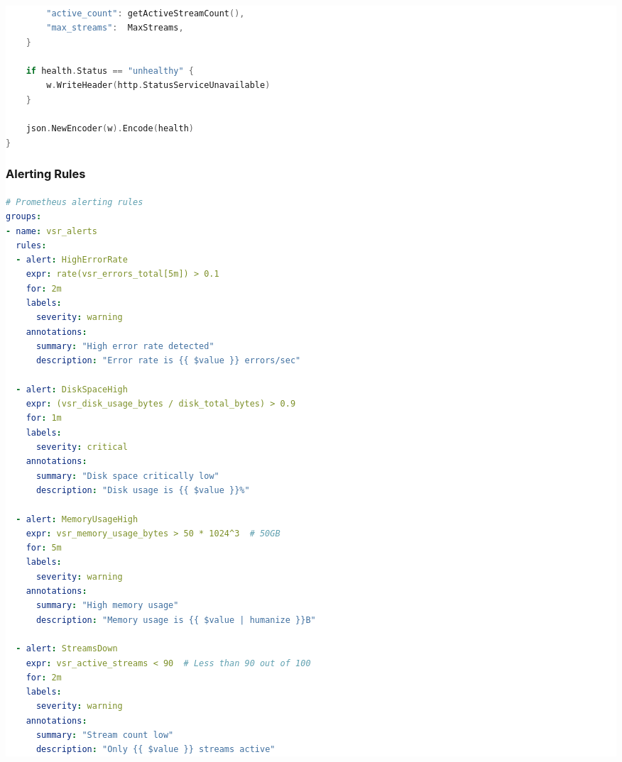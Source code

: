```go
        "active_count": getActiveStreamCount(),
        "max_streams":  MaxStreams,
    }
    
    if health.Status == "unhealthy" {
        w.WriteHeader(http.StatusServiceUnavailable)
    }
    
    json.NewEncoder(w).Encode(health)
}
```

### **Alerting Rules**

```yaml
# Prometheus alerting rules
groups:
- name: vsr_alerts
  rules:
  - alert: HighErrorRate
    expr: rate(vsr_errors_total[5m]) > 0.1
    for: 2m
    labels:
      severity: warning
    annotations:
      summary: "High error rate detected"
      description: "Error rate is {{ $value }} errors/sec"
      
  - alert: DiskSpaceHigh
    expr: (vsr_disk_usage_bytes / disk_total_bytes) > 0.9
    for: 1m
    labels:
      severity: critical
    annotations:
      summary: "Disk space critically low"
      description: "Disk usage is {{ $value }}%"
      
  - alert: MemoryUsageHigh
    expr: vsr_memory_usage_bytes > 50 * 1024^3  # 50GB
    for: 5m
    labels:
      severity: warning
    annotations:
      summary: "High memory usage"
      description: "Memory usage is {{ $value | humanize }}B"
      
  - alert: StreamsDown
    expr: vsr_active_streams < 90  # Less than 90 out of 100
    for: 2m
    labels:
      severity: warning
    annotations:
      summary: "Stream count low"
      description: "Only {{ $value }} streams active"
```
